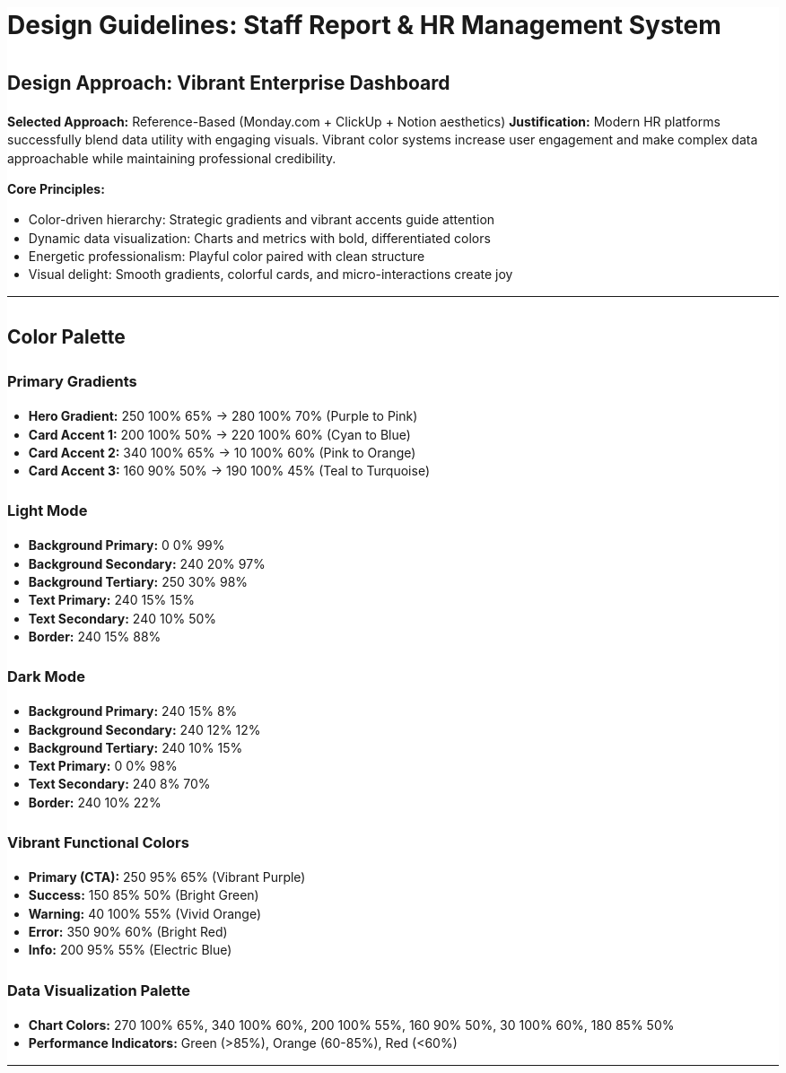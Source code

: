 # Design Guidelines: Staff Report & HR Management System

## Design Approach: Vibrant Enterprise Dashboard
**Selected Approach:** Reference-Based (Monday.com + ClickUp + Notion aesthetics)
**Justification:** Modern HR platforms successfully blend data utility with engaging visuals. Vibrant color systems increase user engagement and make complex data approachable while maintaining professional credibility.

**Core Principles:**
- Color-driven hierarchy: Strategic gradients and vibrant accents guide attention
- Dynamic data visualization: Charts and metrics with bold, differentiated colors
- Energetic professionalism: Playful color paired with clean structure
- Visual delight: Smooth gradients, colorful cards, and micro-interactions create joy

---

## Color Palette

### Primary Gradients
- **Hero Gradient:** 250 100% 65% → 280 100% 70% (Purple to Pink)
- **Card Accent 1:** 200 100% 50% → 220 100% 60% (Cyan to Blue)
- **Card Accent 2:** 340 100% 65% → 10 100% 60% (Pink to Orange)
- **Card Accent 3:** 160 90% 50% → 190 100% 45% (Teal to Turquoise)

### Light Mode
- **Background Primary:** 0 0% 99%
- **Background Secondary:** 240 20% 97%
- **Background Tertiary:** 250 30% 98%
- **Text Primary:** 240 15% 15%
- **Text Secondary:** 240 10% 50%
- **Border:** 240 15% 88%

### Dark Mode
- **Background Primary:** 240 15% 8%
- **Background Secondary:** 240 12% 12%
- **Background Tertiary:** 240 10% 15%
- **Text Primary:** 0 0% 98%
- **Text Secondary:** 240 8% 70%
- **Border:** 240 10% 22%

### Vibrant Functional Colors
- **Primary (CTA):** 250 95% 65% (Vibrant Purple)
- **Success:** 150 85% 50% (Bright Green)
- **Warning:** 40 100% 55% (Vivid Orange)
- **Error:** 350 90% 60% (Bright Red)
- **Info:** 200 95% 55% (Electric Blue)

### Data Visualization Palette
- **Chart Colors:** 270 100% 65%, 340 100% 60%, 200 100% 55%, 160 90% 50%, 30 100% 60%, 180 85% 50%
- **Performance Indicators:** Green (>85%), Orange (60-85%), Red (<60%)

---